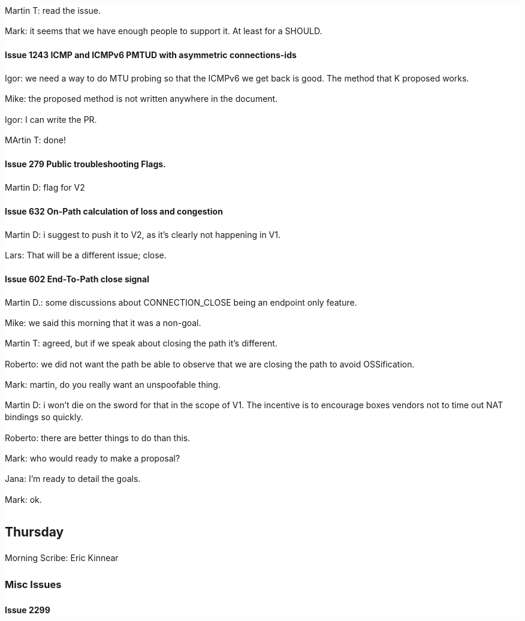 Martin T: read the issue.

Mark: it seems that we have enough people to support it. At least for a SHOULD.

#### Issue 1243 ICMP and ICMPv6 PMTUD with asymmetric connections-ids

Igor: we need a way to do MTU probing so that the ICMPv6 we get back is good. The method that K proposed works.

Mike: the proposed method is not written anywhere in the document.

Igor: I can write the PR.

MArtin T: done!

#### Issue 279 Public troubleshooting Flags.

Martin D: flag for V2

#### Issue 632 On-Path calculation of loss and congestion

Martin D: i suggest to push it to V2, as it’s clearly not happening in V1.

Lars:  That will be a different issue; close.

#### Issue 602 End-To-Path close signal

Martin D.: some discussions about CONNECTION_CLOSE being an endpoint only feature.

Mike: we said this morning that it was a non-goal.

Martin T: agreed, but if we speak about closing the path it’s different.

Roberto: we did not want the path be able to observe that we are closing the path to avoid OSSification.

Mark: martin, do you really want an unspoofable thing.

Martin D: i won’t die on the sword for that in the scope of V1. The incentive is to encourage boxes vendors not to time out NAT bindings so quickly.

Roberto: there are better things to do than this.

Mark: who would ready to make a proposal?

Jana: I’m ready to detail the goals.

Mark: ok.


## Thursday

Morning Scribe: Eric Kinnear


### Misc Issues

#### Issue 2299
